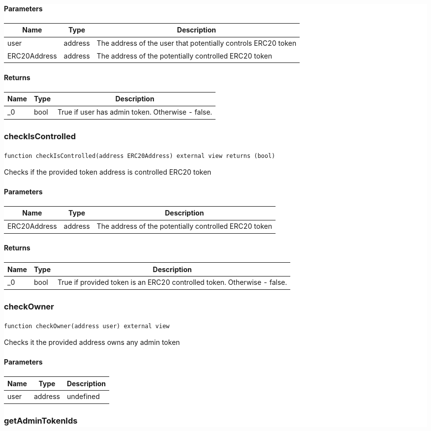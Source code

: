 

#### Parameters

| Name | Type | Description |
|---|---|---|
| user | address | The address of the user that potentially controls ERC20 token |
| ERC20Address | address | The address of the potentially controlled ERC20 token |

#### Returns

| Name | Type | Description |
|---|---|---|
| _0 | bool | True if user has admin token. Otherwise - false. |

### checkIsControlled

```solidity
function checkIsControlled(address ERC20Address) external view returns (bool)
```

Checks if the provided token address is controlled ERC20 token



#### Parameters

| Name | Type | Description |
|---|---|---|
| ERC20Address | address | The address of the potentially controlled ERC20 token |

#### Returns

| Name | Type | Description |
|---|---|---|
| _0 | bool | True if provided token is an ERC20 controlled token. Otherwise - false. |

### checkOwner

```solidity
function checkOwner(address user) external view
```

Checks it the provided address owns any admin token



#### Parameters

| Name | Type | Description |
|---|---|---|
| user | address | undefined |

### getAdminTokenIds
